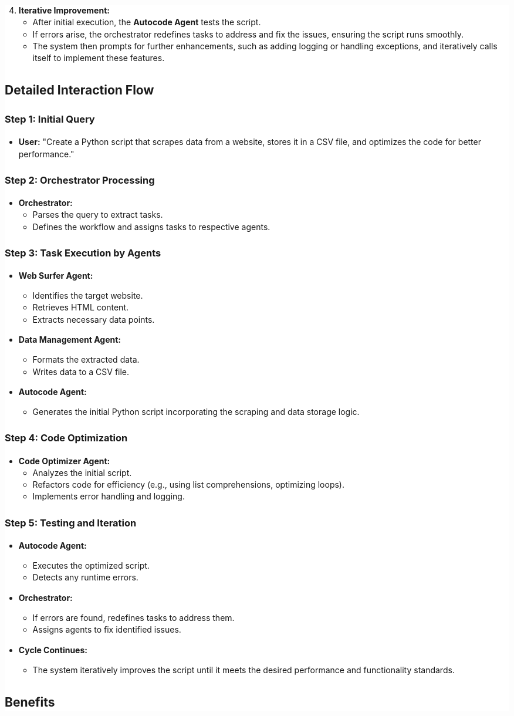 4. **Iterative Improvement:**
   - After initial execution, the **Autocode Agent** tests the script.
   - If errors arise, the orchestrator redefines tasks to address and fix the issues, ensuring the script runs smoothly.
   - The system then prompts for further enhancements, such as adding logging or handling exceptions, and iteratively calls itself to implement these features.

## **Detailed Interaction Flow**

### **Step 1: Initial Query**
- **User:** "Create a Python script that scrapes data from a website, stores it in a CSV file, and optimizes the code for better performance."

### **Step 2: Orchestrator Processing**
- **Orchestrator:**
  - Parses the query to extract tasks.
  - Defines the workflow and assigns tasks to respective agents.

### **Step 3: Task Execution by Agents**
- **Web Surfer Agent:**
  - Identifies the target website.
  - Retrieves HTML content.
  - Extracts necessary data points.

- **Data Management Agent:**
  - Formats the extracted data.
  - Writes data to a CSV file.

- **Autocode Agent:**
  - Generates the initial Python script incorporating the scraping and data storage logic.

### **Step 4: Code Optimization**
- **Code Optimizer Agent:**
  - Analyzes the initial script.
  - Refactors code for efficiency (e.g., using list comprehensions, optimizing loops).
  - Implements error handling and logging.

### **Step 5: Testing and Iteration**
- **Autocode Agent:**
  - Executes the optimized script.
  - Detects any runtime errors.

- **Orchestrator:**
  - If errors are found, redefines tasks to address them.
  - Assigns agents to fix identified issues.

- **Cycle Continues:**
  - The system iteratively improves the script until it meets the desired performance and functionality standards.

## **Benefits**

